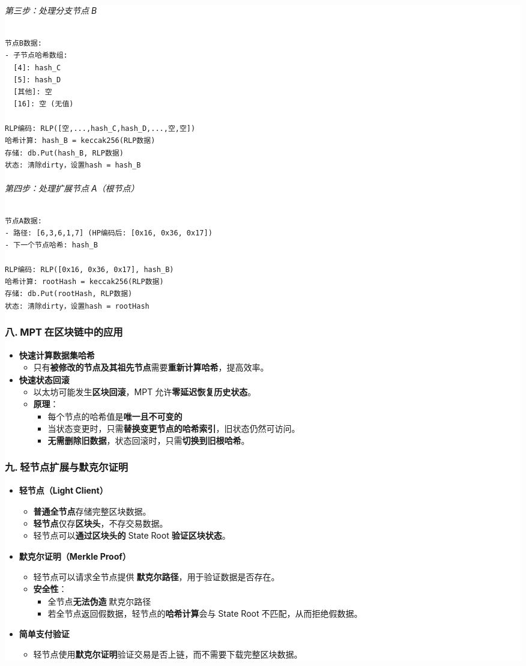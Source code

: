 ###### 第三步：处理分支节点 B

```
节点B数据:
- 子节点哈希数组:
  [4]: hash_C
  [5]: hash_D
  [其他]: 空
  [16]: 空 (无值)

RLP编码: RLP([空,...,hash_C,hash_D,...,空,空])
哈希计算: hash_B = keccak256(RLP数据)  
存储: db.Put(hash_B, RLP数据)
状态: 清除dirty，设置hash = hash_B
```

###### 第四步：处理扩展节点 A（根节点）

```
节点A数据:
- 路径: [6,3,6,1,7] (HP编码后: [0x16, 0x36, 0x17])
- 下一个节点哈希: hash_B

RLP编码: RLP([0x16, 0x36, 0x17], hash_B)
哈希计算: rootHash = keccak256(RLP数据)
存储: db.Put(rootHash, RLP数据)
状态: 清除dirty，设置hash = rootHash
```

### 八. **MPT 在区块链中的应用**

- **快速计算数据集哈希**
  - 只有**被修改的节点及其祖先节点**需要**重新计算哈希**，提高效率。
- **快速状态回滚**
  - 以太坊可能发生**区块回滚**，MPT 允许**零延迟恢复历史状态**。
  - **原理**：
    - 每个节点的哈希值是**唯一且不可变的**
    - 当状态变更时，只需**替换变更节点的哈希索引**，旧状态仍然可访问。
    - **无需删除旧数据**，状态回滚时，只需**切换到旧根哈希**。

### **九. 轻节点扩展与默克尔证明**

- **轻节点（Light Client）**
  - **普通全节点**存储完整区块数据。
  -  **轻节点**仅存**区块头**，不存交易数据。
  -  轻节点可以**通过区块头的** State Root **验证区块状态**。

- **默克尔证明（Merkle Proof）**
  -  轻节点可以请求全节点提供 **默克尔路径**，用于验证数据是否存在。
  - **安全性**：
    - 全节点**无法伪造** 默克尔路径
    - 若全节点返回假数据，轻节点的**哈希计算**会与 State Root 不匹配，从而拒绝假数据。

- **简单支付验证**
  -  轻节点使用**默克尔证明**验证交易是否上链，而不需要下载完整区块数据。
